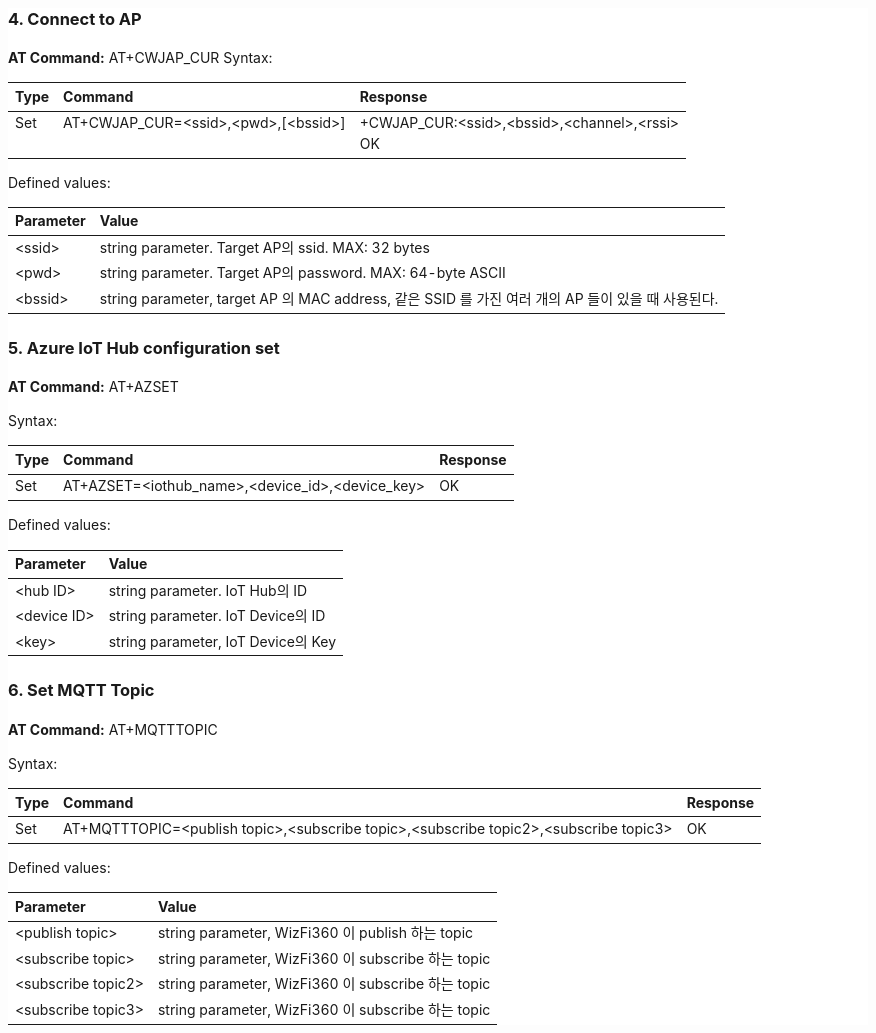 ### 4. Connect to AP
**AT Command:** AT+CWJAP_CUR
Syntax:

| Type | Command | Response |
|:--------|:--------|:--------|
| Set | AT+CWJAP_CUR=&lt;ssid&gt;,&lt;pwd&gt;,[&lt;bssid&gt;] | +CWJAP_CUR:&lt;ssid&gt;,&lt;bssid&gt;,&lt;channel&gt;,&lt;rssi&gt; <br> OK|

Defined values:

| Parameter | Value |
|:--------|:--------|
| &lt;ssid&gt; | string parameter. Target AP의 ssid. MAX: 32 bytes |
| &lt;pwd&gt; | string parameter. Target AP의 password. MAX: 64-byte ASCII |
| &lt;bssid&gt; | string parameter, target AP 의 MAC address, 같은 SSID 를 가진 여러 개의 AP 들이 있을 때 사용된다. |

### 5. Azure IoT Hub configuration set

**AT Command:** AT+AZSET

Syntax:

| Type | Command | Response |
|:--------|:--------|:--------|
| Set | AT+AZSET=&lt;iothub_name&gt;,&lt;device_id&gt;,&lt;device_key&gt; | OK |

Defined values:

| Parameter | Value |
|:--------|:--------|
| &lt;hub ID&gt; | string parameter. IoT Hub의 ID |
| &lt;device ID&gt; | string parameter. IoT Device의 ID |
| &lt;key&gt; | string parameter, IoT Device의 Key |

### 6. Set MQTT Topic

**AT Command:** AT+MQTTTOPIC

Syntax:

| Type | Command | Response |
|:--------|:--------|:--------|
| Set | AT+MQTTTOPIC=&lt;publish topic&gt;,&lt;subscribe topic&gt;,&lt;subscribe topic2&gt;,&lt;subscribe topic3&gt; | OK |

Defined values:

| Parameter | Value |
|:--------|:--------|
| &lt;publish topic&gt; | string parameter, WizFi360 이 publish 하는 topic |
| &lt;subscribe topic&gt; |  string parameter, WizFi360 이 subscribe 하는 topic|
| &lt;subscribe topic2&gt; | string parameter, WizFi360 이 subscribe 하는 topic |
| &lt;subscribe topic3&gt; | string parameter, WizFi360 이 subscribe 하는 topic |


[계정]: https://azure.microsoft.com/ko-kr/free/
[Azure Portal]: https://portal.azure.com/
[WizFi360]: https://wizwiki.net/wiki/doku.php/products:wizfi360:start
[WizFi360-EVB-Shield]: https://wizwiki.net/wiki/doku.php/products:wizfi360:board:wizfi360-evb:start
[Azure IoT Explorer]: https://catalog.azureiotsolutions.com/docs?title=Azure/azure-iot-device-ecosystem/manage_iot_hub
[Silicon Labs CP210x USB to UART Driver]: https://www.silabs.com/products/development-tools/software/usb-to-uart-bridge-vcp-drivers
[Communicate with your IoT hub using the MQTT protocol: Using the MQTT protocol directly (as a device)]: https://docs.microsoft.com/en-us/azure/iot-hub/iot-hub-mqtt-support
[Azure Cloud 소개]: https://github.com/Wiznet/azure-iot-kr/tree/master/docs/Azure_Cloud